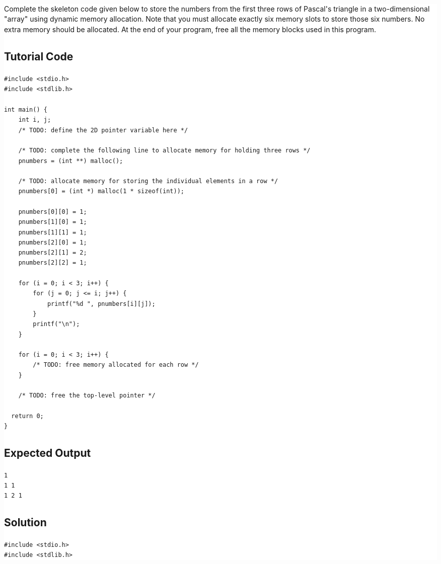 Complete the skeleton code given below to store the numbers from the first three rows of Pascal's triangle in a two-dimensional &quot;array&quot; using dynamic memory allocation. Note that you must allocate exactly six memory slots to store those six numbers. No extra memory should be allocated. At the end of your program, free all the memory blocks used in this program.


Tutorial Code
-------------

    #include <stdio.h>
    #include <stdlib.h>

    int main() {
        int i, j;
        /* TODO: define the 2D pointer variable here */

        /* TODO: complete the following line to allocate memory for holding three rows */
        pnumbers = (int **) malloc();

        /* TODO: allocate memory for storing the individual elements in a row */
        pnumbers[0] = (int *) malloc(1 * sizeof(int));

        pnumbers[0][0] = 1;
        pnumbers[1][0] = 1;
        pnumbers[1][1] = 1;
        pnumbers[2][0] = 1;
        pnumbers[2][1] = 2;
        pnumbers[2][2] = 1;

        for (i = 0; i < 3; i++) {
            for (j = 0; j <= i; j++) {
                printf("%d ", pnumbers[i][j]);
            }
            printf("\n");
        }

        for (i = 0; i < 3; i++) {
            /* TODO: free memory allocated for each row */
        }

        /* TODO: free the top-level pointer */

      return 0;
    }

Expected Output
---------------

    1
    1 1
    1 2 1

Solution
--------

    #include <stdio.h>
    #include <stdlib.h>
